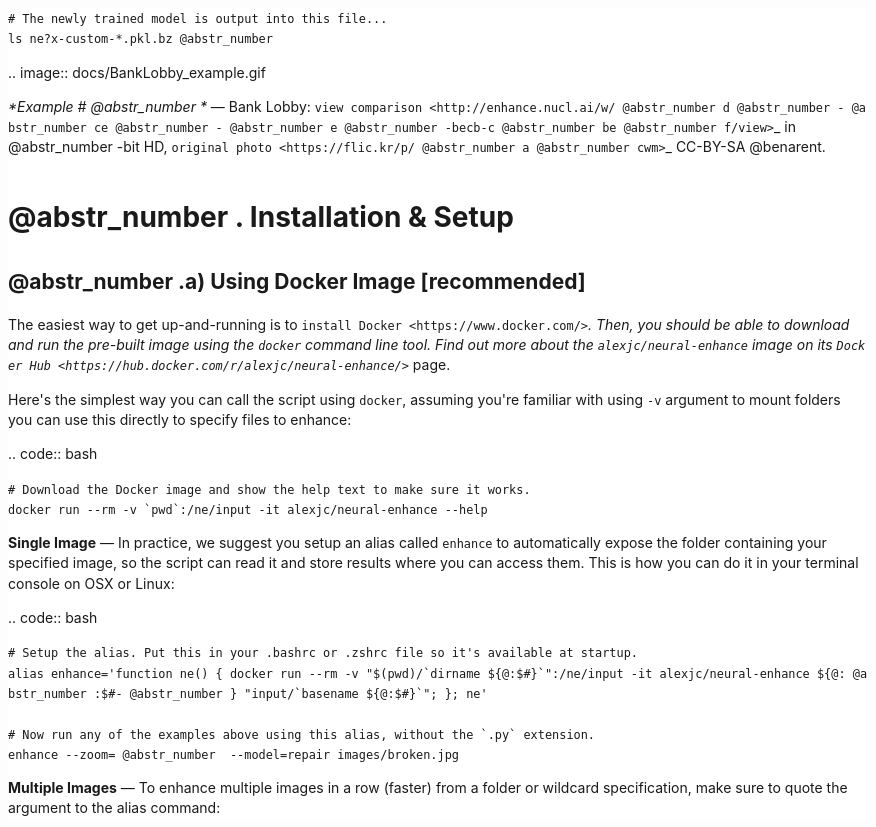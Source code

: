     # The newly trained model is output into this file...
    ls ne?x-custom-*.pkl.bz @abstr_number
    

.. image:: docs/BankLobby_example.gif

_*Example # @abstr_number *_ — Bank Lobby: `view comparison <http://enhance.nucl.ai/w/ @abstr_number d @abstr_number - @abstr_number ce @abstr_number - @abstr_number e @abstr_number -becb-c @abstr_number be @abstr_number f/view>`_ in @abstr_number -bit HD, `original photo <https://flic.kr/p/ @abstr_number a @abstr_number cwm>`_ CC-BY-SA @benarent.

#  @abstr_number . Installation & Setup

##  @abstr_number .a) Using Docker Image [recommended]

The easiest way to get up-and-running is to `install Docker <https://www.docker.com/>`_. Then, you should be able to download and run the pre-built image using the `docker` command line tool. Find out more about the `alexjc/neural-enhance` image on its `Docker Hub <https://hub.docker.com/r/alexjc/neural-enhance/>`_ page.

Here's the simplest way you can call the script using `docker`, assuming you're familiar with using `-v` argument to mount folders you can use this directly to specify files to enhance:

.. code:: bash
    
    
    # Download the Docker image and show the help text to make sure it works.
    docker run --rm -v `pwd`:/ne/input -it alexjc/neural-enhance --help
    

**Single Image** — In practice, we suggest you setup an alias called `enhance` to automatically expose the folder containing your specified image, so the script can read it and store results where you can access them. This is how you can do it in your terminal console on OSX or Linux:

.. code:: bash
    
    
    # Setup the alias. Put this in your .bashrc or .zshrc file so it's available at startup.
    alias enhance='function ne() { docker run --rm -v "$(pwd)/`dirname ${@:$#}`":/ne/input -it alexjc/neural-enhance ${@: @abstr_number :$#- @abstr_number } "input/`basename ${@:$#}`"; }; ne'
    
    # Now run any of the examples above using this alias, without the `.py` extension.
    enhance --zoom= @abstr_number  --model=repair images/broken.jpg
    

**Multiple Images** — To enhance multiple images in a row (faster) from a folder or wildcard specification, make sure to quote the argument to the alias command:

